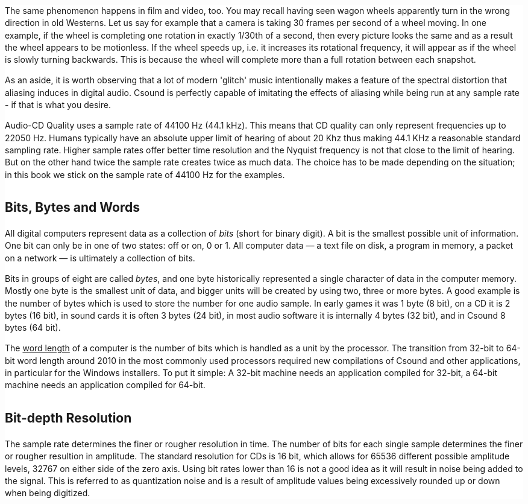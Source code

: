 The same phenomenon happens in film and video, too. You may recall
having seen wagon wheels apparently turn in the wrong direction in old
Westerns. Let us say for example that a camera is taking 30 frames per
second of a wheel moving. In one example, if the wheel is completing one
rotation in exactly 1/30th of a second, then every picture looks the
same and as a result the wheel appears to be motionless. If the wheel
speeds up, i.e. it increases its rotational frequency, it will appear as
if the wheel is slowly turning backwards. This is because the wheel will
complete more than a full rotation between each snapshot.

As an aside, it is worth observing that a lot of modern \'glitch\' music
intentionally makes a feature of the spectral distortion that aliasing
induces in digital audio. Csound is perfectly capable of imitating the
effects of aliasing while being run at any sample rate - if that is what
you desire.

Audio-CD Quality uses a sample rate of 44100 Hz (44.1 kHz). This means
that CD quality can only represent frequencies up to 22050 Hz. Humans
typically have an absolute upper limit of hearing of about 20 Khz thus
making 44.1 KHz a reasonable standard sampling rate. Higher sample rates offer better time resolution and the Nyquist frequency is not that close to the limit of hearing. But on the other hand twice the sample rate creates twice as much data. The choice has to be made depending on the situation; in this book we stick on the sample rate of 44100 Hz for the examples.

## Bits, Bytes and Words

All digital computers represent data as a collection of _bits_ (short for
binary digit). A bit is the smallest possible unit of information. One
bit can only be in one of two states: off or on, 0 or 1. All computer data
— a text file on disk, a program in memory, a packet on a network — is ultimately a collection of bits.

Bits in groups of eight are called _bytes_, and one byte historically
represented a single character of data in the computer memory. Mostly one byte is the smallest unit of data, and bigger units will be created by using two, three or more bytes. A good example is the number of bytes which is used to store the number for one audio sample. In early games it was 1 byte (8 bit), on a CD it is 2 bytes (16 bit), in sound cards it is often 3 bytes (24 bit), in most audio software it is internally 4 bytes (32 bit), and in Csound 8 bytes (64 bit).

The [word length](<https://en.wikipedia.org/wiki/Word_(computer_architecture)>) of a computer is the number of bits which is handled as a unit by the processor. The transition from 32-bit to 64-bit word length around 2010 in the most commonly used processors required new compilations of Csound and other applications, in particular for the Windows installers. To put it simple: A 32-bit machine needs an application compiled for 32-bit, a 64-bit machine needs an application compiled for 64-bit.

## Bit-depth Resolution

The sample rate determines the finer or rougher resolution in time. The number of bits for each single sample determines the finer or rougher resultion in amplitude. The standard resolution for CDs is 16 bit, which allows for 65536
different possible amplitude levels, 32767 on either side of the zero axis.
Using bit rates lower than 16 is not a good idea as it will result in
noise being added to the signal. This is referred to as quantization
noise and is a result of amplitude values being excessively rounded up
or down when being digitized.

